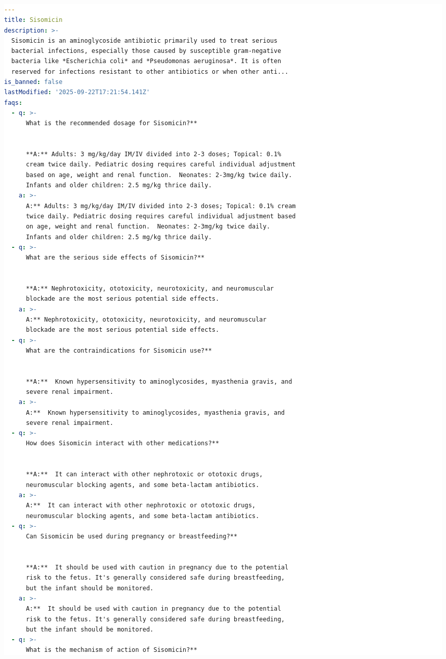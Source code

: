 ```yaml
---
title: Sisomicin
description: >-
  Sisomicin is an aminoglycoside antibiotic primarily used to treat serious
  bacterial infections, especially those caused by susceptible gram-negative
  bacteria like *Escherichia coli* and *Pseudomonas aeruginosa*. It is often
  reserved for infections resistant to other antibiotics or when other anti...
is_banned: false
lastModified: '2025-09-22T17:21:54.141Z'
faqs:
  - q: >-
      What is the recommended dosage for Sisomicin?**


      **A:** Adults: 3 mg/kg/day IM/IV divided into 2-3 doses; Topical: 0.1%
      cream twice daily. Pediatric dosing requires careful individual adjustment
      based on age, weight and renal function.  Neonates: 2-3mg/kg twice daily.
      Infants and older children: 2.5 mg/kg thrice daily.
    a: >-
      A:** Adults: 3 mg/kg/day IM/IV divided into 2-3 doses; Topical: 0.1% cream
      twice daily. Pediatric dosing requires careful individual adjustment based
      on age, weight and renal function.  Neonates: 2-3mg/kg twice daily.
      Infants and older children: 2.5 mg/kg thrice daily.
  - q: >-
      What are the serious side effects of Sisomicin?**


      **A:** Nephrotoxicity, ototoxicity, neurotoxicity, and neuromuscular
      blockade are the most serious potential side effects.
    a: >-
      A:** Nephrotoxicity, ototoxicity, neurotoxicity, and neuromuscular
      blockade are the most serious potential side effects.
  - q: >-
      What are the contraindications for Sisomicin use?**


      **A:**  Known hypersensitivity to aminoglycosides, myasthenia gravis, and
      severe renal impairment.
    a: >-
      A:**  Known hypersensitivity to aminoglycosides, myasthenia gravis, and
      severe renal impairment.
  - q: >-
      How does Sisomicin interact with other medications?**


      **A:**  It can interact with other nephrotoxic or ototoxic drugs,
      neuromuscular blocking agents, and some beta-lactam antibiotics.
    a: >-
      A:**  It can interact with other nephrotoxic or ototoxic drugs,
      neuromuscular blocking agents, and some beta-lactam antibiotics.
  - q: >-
      Can Sisomicin be used during pregnancy or breastfeeding?**


      **A:**  It should be used with caution in pregnancy due to the potential
      risk to the fetus. It's generally considered safe during breastfeeding,
      but the infant should be monitored.
    a: >-
      A:**  It should be used with caution in pregnancy due to the potential
      risk to the fetus. It's generally considered safe during breastfeeding,
      but the infant should be monitored.
  - q: >-
      What is the mechanism of action of Sisomicin?**
```